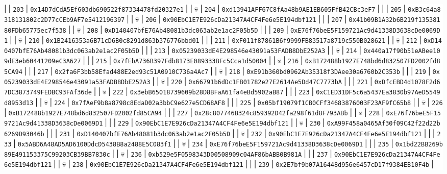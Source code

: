 |  | `203` | `0x14D7dCdA5Ef603db690522f87334478fd20327e1` |
| 💀 | `204` | `0xd13941AFF67C8fAa48b9AE1EB605FfB42CBc3eF7` |
|  | `205` | `0xB3c64a8318131802c2D77cCEb9AF7e5412196397` |
| 💀 | `206` | `0x90EbC1E7E926cDa21347A4CF4Fe6e5E194dbf121` |
|  | `207` | `0x41b09B1A32b6B219f13538180FDb65775ec7f538` |
| 💀 | `208` | `0xD140407bfE76Ab48081b3dc063ab2e1ac2F05b5D` |
|  | `209` | `0xE76f76beE5F159721Ac9d41338D3638cDe0069D1` |
| 💀 | `210` | `0x1B2416353a6B71cD6B0c8291d863b376776bbd01` |
|  | `211` | `0xF011f87861B6f9999FB83517a8719c550B028621` |
| 💀 | `212` | `0xD140407bfE76Ab48081b3dc063ab2e1ac2F05b5D` |
|  | `213` | `0x05239033dE4E298546e43091a53FADB8DbE252A3` |
| 💀 | `214` | `0x440a17f90b51eABee109dE3eb60441209eC3A627` |
|  | `215` | `0x7fEbA736B397Fdb8173E089333BFc5Cca1d50004` |
| 💀 | `216` | `0xB172488b1927E748bd6d832507FD2002fd85CA94` |
|  | `217` | `0x2fa6F3bb58Efad488E2ed93c51A0910C736a4Ac7` |
| 💀 | `218` | `0xE91b360bd0962Ab35318f3DAee30a6760b2C353b` |
|  | `219` | `0x05239033dE4E298546e43091a53FADB8DbE252A3` |
| 💀 | `220` | `0x66791b6dDc1FB01782e27E2614Ae5Dd47C7773bA` |
|  | `221` | `0xDfcEBD4d1078F2d67DC3873749FEDBC93FAf36de` |
| 💀 | `222` | `0x3ebB65018739609b28D8BFaA61fa4eBd5902aB87` |
|  | `223` | `0xC1ED31DF5c6a5437Ea3830b97AeD5549d8953d13` |
| 💀 | `224` | `0x7fAeF9b8a8798c8EdaD02a3bbC9e627e5CD68AF8` |
|  | `225` | `0x05bf19079f1CB0CFf34683876003F23AF9fC65b8` |
| 💀 | `226` | `0xB172488b1927E748bd6d832507FD2002fd85CA94` |
|  | `227` | `0x28c807746B324c859392D42fa298f61d8F793ABb` |
| 💀 | `228` | `0xE76f76beE5F159721Ac9d41338D3638cDe0069D1` |
|  | `229` | `0x90EbC1E7E926cDa21347A4CF4Fe6e5E194dbf121` |
| 💀 | `230` | `0xA99F458a0465Af30f09C42f22d22b6269D93046b` |
|  | `231` | `0xD140407bfE76Ab48081b3dc063ab2e1ac2F05b5D` |
| 💀 | `232` | `0x90EbC1E7E926cDa21347A4CF4Fe6e5E194dbf121` |
|  | `233` | `0x5ABD6A48AD5AD6100DdcD5438B8a2488E5C083f1` |
| 💀 | `234` | `0xE76f76beE5F159721Ac9d41338D3638cDe0069D1` |
|  | `235` | `0x1bd22BB269b89E491153375C99203CB39BB7830c` |
| 💀 | `236` | `0xb529e5F0598343D00508909c04AF86bABB0B981A` |
|  | `237` | `0x90EbC1E7E926cDa21347A4CF4Fe6e5E194dbf121` |
| 💀 | `238` | `0x90EbC1E7E926cDa21347A4CF4Fe6e5E194dbf121` |
|  | `239` | `0x2E7bf9b07A16448d956e6457cD17f9384EB10F4b` |